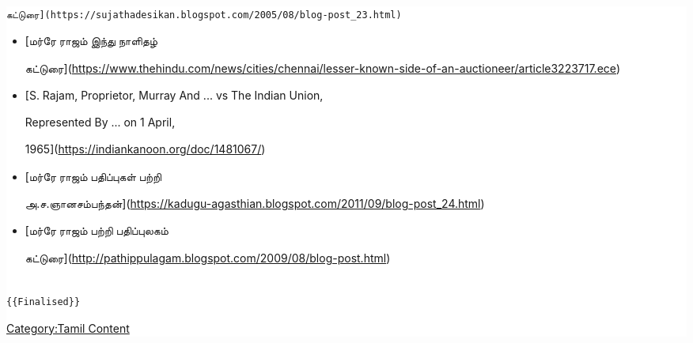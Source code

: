     கட்டுரை](https://sujathadesikan.blogspot.com/2005/08/blog-post_23.html)

-   [மர்ரே ராஜம் இந்து நாளிதழ்

    கட்டுரை](https://www.thehindu.com/news/cities/chennai/lesser-known-side-of-an-auctioneer/article3223717.ece)

-   [S. Rajam, Proprietor, Murray And \... vs The Indian Union,

    Represented By \... on 1 April,

    1965](https://indiankanoon.org/doc/1481067/)

-   [மர்ரே ராஜம் பதிப்புகள் பற்றி

    அ.ச.ஞானசம்பந்தன்](https://kadugu-agasthian.blogspot.com/2011/09/blog-post_24.html)

-   [மர்ரே ராஜம் பற்றி பதிப்புலகம்

    கட்டுரை](http://pathippulagam.blogspot.com/2009/08/blog-post.html)



```{=mediawiki}

{{Finalised}}

```

[Category:Tamil Content](Category:Tamil_Content "wikilink")

